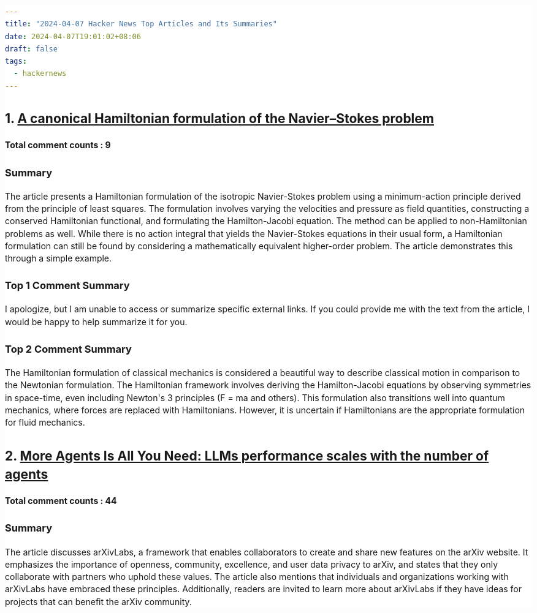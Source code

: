 ```yaml
---
title: "2024-04-07 Hacker News Top Articles and Its Summaries"
date: 2024-04-07T19:01:02+08:06
draft: false
tags:
  - hackernews
---
```


## 1. [A canonical Hamiltonian formulation of the Navier–Stokes problem](https://news.ycombinator.com/item?id=39957107)

**Total comment counts : 9**

### Summary

 The article presents a Hamiltonian formulation of the isotropic Navier-Stokes problem using a minimum-action principle derived from the principle of least squares. The formulation involves varying the velocities and pressure as field quantities, constructing a conserved Hamiltonian functional, and formulating the Hamilton-Jacobi equation. The method can be applied to non-Hamiltonian problems as well. While there is no action integral that yields the Navier-Stokes equations in their usual form, a Hamiltonian formulation can still be found by considering a mathematically equivalent higher-order problem. The article demonstrates this through a simple example.

### Top 1 Comment Summary

 I apologize, but I am unable to access or summarize specific external links. If you could provide me with the text from the article, I would be happy to help summarize it for you.

### Top 2 Comment Summary

 The Hamiltonian formulation of classical mechanics is considered a beautiful way to describe classical motion in comparison to the Newtonian formulation. The Hamiltonian framework involves deriving the Hamilton-Jacobi equations by observing symmetries in space-time, even including Newton's 3 principles (F = ma and others). This formulation also transitions well into quantum mechanics, where forces are replaced with Hamiltonians. However, it is uncertain if Hamiltonians are the appropriate formulation for fluid mechanics.

## 2. [More Agents Is All You Need: LLMs performance scales with the number of agents](https://news.ycombinator.com/item?id=39955725)

**Total comment counts : 44**

### Summary

 The article discusses arXivLabs, a framework that enables collaborators to create and share new features on the arXiv website. It emphasizes the importance of openness, community, excellence, and user data privacy to arXiv, and states that they only collaborate with partners who uphold these values. The article also mentions that individuals and organizations working with arXivLabs have embraced these principles. Additionally, readers are invited to learn more about arXivLabs if they have ideas for projects that can benefit the arXiv community.
